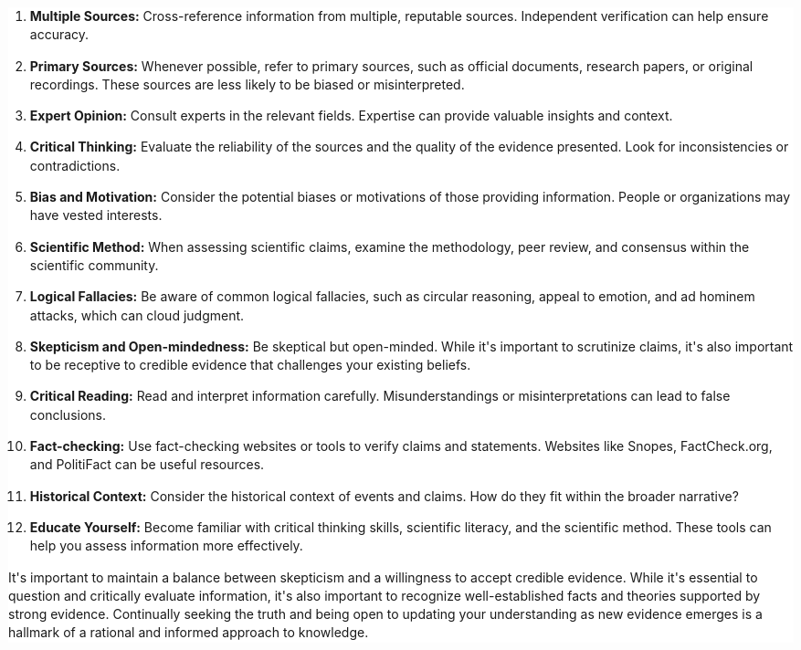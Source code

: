 1. **Multiple Sources:** Cross-reference information from multiple, reputable sources. Independent verification can help ensure accuracy.

2. **Primary Sources:** Whenever possible, refer to primary sources, such as official documents, research papers, or original recordings. These sources are less likely to be biased or misinterpreted.

3. **Expert Opinion:** Consult experts in the relevant fields. Expertise can provide valuable insights and context.

4. **Critical Thinking:** Evaluate the reliability of the sources and the quality of the evidence presented. Look for inconsistencies or contradictions.

5. **Bias and Motivation:** Consider the potential biases or motivations of those providing information. People or organizations may have vested interests.

6. **Scientific Method:** When assessing scientific claims, examine the methodology, peer review, and consensus within the scientific community.

7. **Logical Fallacies:** Be aware of common logical fallacies, such as circular reasoning, appeal to emotion, and ad hominem attacks, which can cloud judgment.

8. **Skepticism and Open-mindedness:** Be skeptical but open-minded. While it's important to scrutinize claims, it's also important to be receptive to credible evidence that challenges your existing beliefs.

9. **Critical Reading:** Read and interpret information carefully. Misunderstandings or misinterpretations can lead to false conclusions.

10. **Fact-checking:** Use fact-checking websites or tools to verify claims and statements. Websites like Snopes, FactCheck.org, and PolitiFact can be useful resources.

11. **Historical Context:** Consider the historical context of events and claims. How do they fit within the broader narrative?

12. **Educate Yourself:** Become familiar with critical thinking skills, scientific literacy, and the scientific method. These tools can help you assess information more effectively.

It's important to maintain a balance between skepticism and a willingness to accept credible evidence. While it's essential to question and critically evaluate information, it's also important to recognize well-established facts and theories supported by strong evidence. Continually seeking the truth and being open to updating your understanding as new evidence emerges is a hallmark of a rational and informed approach to knowledge.
